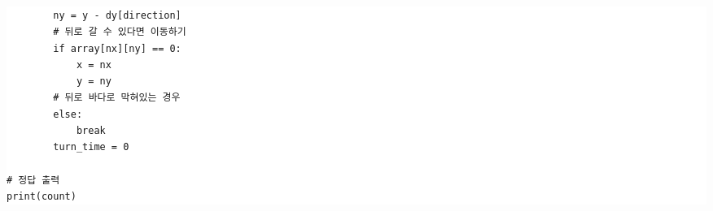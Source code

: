 ```
		ny = y - dy[direction]
		# 뒤로 갈 수 있다면 이동하기
		if array[nx][ny] == 0:
			x = nx
			y = ny
		# 뒤로 바다로 막혀있는 경우
		else:
			break
		turn_time = 0

# 정답 출력
print(count)
```
